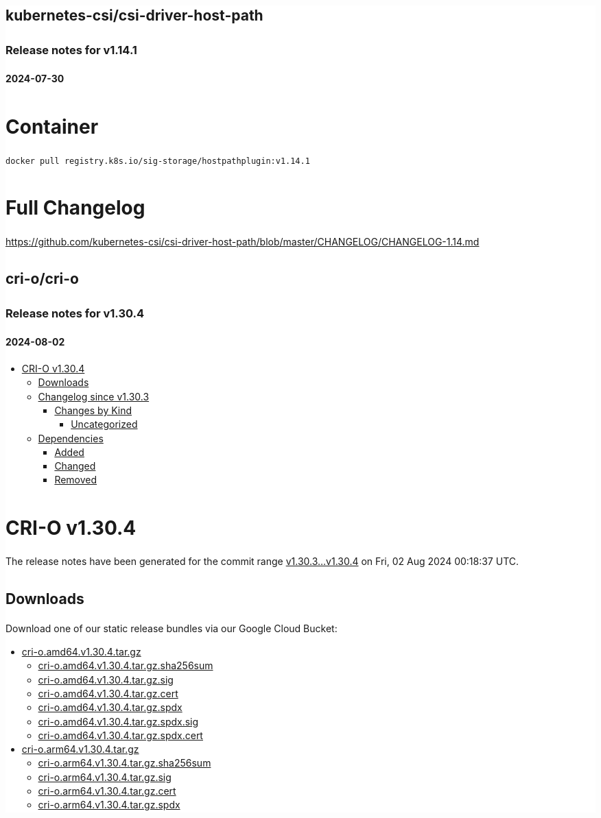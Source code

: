 ## kubernetes-csi/csi-driver-host-path  
### Release notes for v1.14.1  
#### 2024-07-30  
# Container
`docker pull registry.k8s.io/sig-storage/hostpathplugin:v1.14.1`

# Full Changelog
https://github.com/kubernetes-csi/csi-driver-host-path/blob/master/CHANGELOG/CHANGELOG-1.14.md  
## cri-o/cri-o  
### Release notes for v1.30.4  
#### 2024-08-02  
- [CRI-O v1.30.4](#cri-o-v1304)
  - [Downloads](#downloads)
  - [Changelog since v1.30.3](#changelog-since-v1303)
    - [Changes by Kind](#changes-by-kind)
      - [Uncategorized](#uncategorized)
  - [Dependencies](#dependencies)
    - [Added](#added)
    - [Changed](#changed)
    - [Removed](#removed)

# CRI-O v1.30.4

The release notes have been generated for the commit range
[v1.30.3...v1.30.4](https://github.com/cri-o/cri-o/compare/v1.30.3...v1.30.4) on Fri, 02 Aug 2024 00:18:37 UTC.

## Downloads

Download one of our static release bundles via our Google Cloud Bucket:

- [cri-o.amd64.v1.30.4.tar.gz](https://storage.googleapis.com/cri-o/artifacts/cri-o.amd64.v1.30.4.tar.gz)
  - [cri-o.amd64.v1.30.4.tar.gz.sha256sum](https://storage.googleapis.com/cri-o/artifacts/cri-o.amd64.v1.30.4.tar.gz.sha256sum)
  - [cri-o.amd64.v1.30.4.tar.gz.sig](https://storage.googleapis.com/cri-o/artifacts/cri-o.amd64.v1.30.4.tar.gz.sig)
  - [cri-o.amd64.v1.30.4.tar.gz.cert](https://storage.googleapis.com/cri-o/artifacts/cri-o.amd64.v1.30.4.tar.gz.cert)
  - [cri-o.amd64.v1.30.4.tar.gz.spdx](https://storage.googleapis.com/cri-o/artifacts/cri-o.amd64.v1.30.4.tar.gz.spdx)
  - [cri-o.amd64.v1.30.4.tar.gz.spdx.sig](https://storage.googleapis.com/cri-o/artifacts/cri-o.amd64.v1.30.4.tar.gz.spdx.sig)
  - [cri-o.amd64.v1.30.4.tar.gz.spdx.cert](https://storage.googleapis.com/cri-o/artifacts/cri-o.amd64.v1.30.4.tar.gz.spdx.cert)
- [cri-o.arm64.v1.30.4.tar.gz](https://storage.googleapis.com/cri-o/artifacts/cri-o.arm64.v1.30.4.tar.gz)
  - [cri-o.arm64.v1.30.4.tar.gz.sha256sum](https://storage.googleapis.com/cri-o/artifacts/cri-o.arm64.v1.30.4.tar.gz.sha256sum)
  - [cri-o.arm64.v1.30.4.tar.gz.sig](https://storage.googleapis.com/cri-o/artifacts/cri-o.arm64.v1.30.4.tar.gz.sig)
  - [cri-o.arm64.v1.30.4.tar.gz.cert](https://storage.googleapis.com/cri-o/artifacts/cri-o.arm64.v1.30.4.tar.gz.cert)
  - [cri-o.arm64.v1.30.4.tar.gz.spdx](https://storage.googleapis.com/cri-o/artifacts/cri-o.arm64.v1.30.4.tar.gz.spdx)